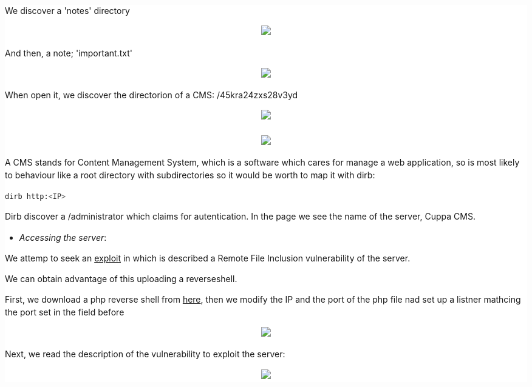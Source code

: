 We discover a 'notes' directory

<div style="text-align:center">
	<img src="{{ 'assets/img/THM/Pasted image 20221012115334.png' | relative_url }}" text-align="center"/>
</div>

And then, a note; 'important.txt'

<div style="text-align:center">
	<img src="{{ 'assets/img/THM/Pasted image 20221012115458.png' | relative_url }}" text-align="center"/>
</div>

When open it, we discover the directorion of a CMS: /45kra24zxs28v3yd

<div style="text-align:center">
	<img src="{{ 'assets/img/THM/Pasted image 20221012115531.png' | relative_url }}" text-align="center"/>
</div>

<br />

<div style="text-align:center">
	<img src="{{ 'assets/img/THM/Pasted image 20221012115824.png' | relative_url }}" text-align="center"/>
</div>

A CMS stands for Content Management System, which is a software which cares for manage a web application, so is most likely to behaviour like a root directory with subdirectories so it would be worth to map it with dirb:

```bash
dirb http:<IP>
```

Dirb discover a /administrator which claims for autentication. In the page we see the name of the server, Cuppa CMS.


- *Accessing the server*:

We attemp to seek an [exploit](https://www.exploit-db.com/exploits/25971) in which is described a Remote File Inclusion vulnerability of the server.

We can obtain advantage of this uploading a reverseshell.

First, we download a php reverse shell from [here](https://github.com/pentestmonkey/php-reverse-shell/blob/master/php-reverse-shell.php), then we modify the IP and the port of the php file nad set up a listner mathcing the port set in the field before

<div style="text-align:center">
	<img src="{{ 'assets/img/THM/Pasted image 20221012165754.png' | relative_url }}" text-align="center"/>
</div>

Next, we read the description of the vulnerability to exploit the server:

<div style="text-align:center">
	<img src="{{ 'assets/img/THM/Pasted image 20221012164820.png' | relative_url }}" text-align="center"/>
</div>
